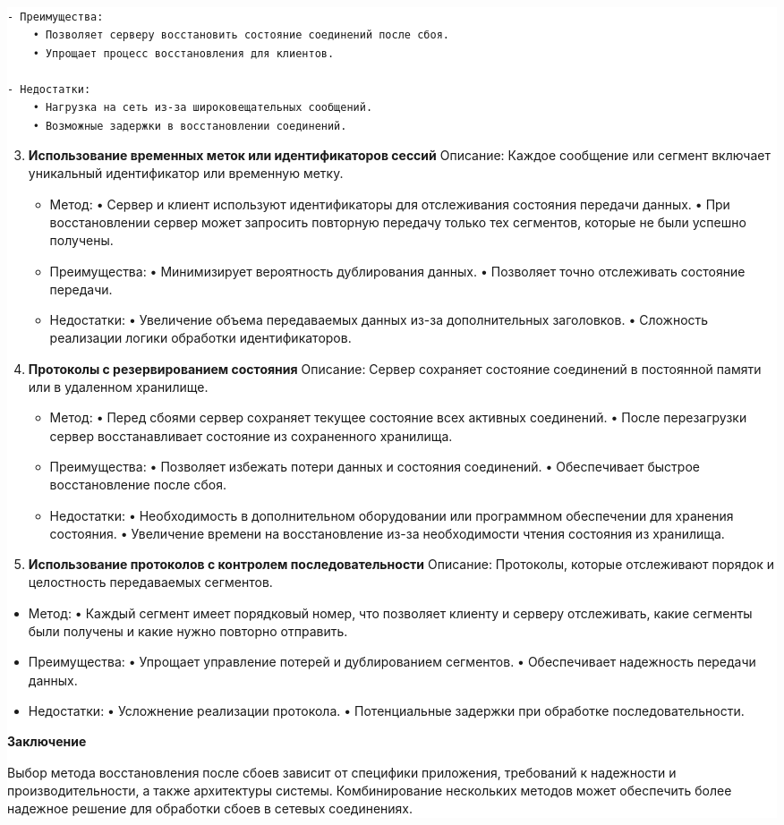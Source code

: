 	- Преимущества:
		• Позволяет серверу восстановить состояние соединений после сбоя.
		• Упрощает процесс восстановления для клиентов.

	- Недостатки:
		• Нагрузка на сеть из-за широковещательных сообщений.
		• Возможные задержки в восстановлении соединений.

3. **Использование временных меток или идентификаторов сессий**
	Описание: Каждое сообщение или сегмент включает уникальный идентификатор или временную метку.

	- Метод:
		• Сервер и клиент используют идентификаторы для отслеживания состояния передачи данных.
		• При восстановлении сервер может запросить повторную передачу только тех сегментов, которые не были успешно получены.
	
	- Преимущества:
		• Минимизирует вероятность дублирования данных.
		• Позволяет точно отслеживать состояние передачи.
	
	- Недостатки:
		• Увеличение объема передаваемых данных из-за дополнительных заголовков.
		• Сложность реализации логики обработки идентификаторов.

4. **Протоколы с резервированием состояния**
	Описание: Сервер сохраняет состояние соединений в постоянной памяти или в удаленном хранилище.

	- Метод:
		• Перед сбоями сервер сохраняет текущее состояние всех активных соединений.
		• После перезагрузки сервер восстанавливает состояние из сохраненного хранилища.
	
	- Преимущества:
		• Позволяет избежать потери данных и состояния соединений.
		• Обеспечивает быстрое восстановление после сбоя.
	
	- Недостатки:
		• Необходимость в дополнительном оборудовании или программном обеспечении для хранения состояния.
		• Увеличение времени на восстановление из-за необходимости чтения состояния из хранилища.

5. **Использование протоколов с контролем последовательности**
	Описание: Протоколы, которые отслеживают порядок и целостность передаваемых сегментов.

- Метод:
	• Каждый сегмент имеет порядковый номер, что позволяет клиенту и серверу отслеживать, какие сегменты были получены и какие нужно повторно отправить.
  
- Преимущества:
	• Упрощает управление потерей и дублированием сегментов.
	• Обеспечивает надежность передачи данных.

- Недостатки:
	• Усложнение реализации протокола.
	• Потенциальные задержки при обработке последовательности.

**Заключение**

Выбор метода восстановления после сбоев зависит от специфики приложения, требований к надежности и производительности, а также архитектуры системы. Комбинирование нескольких методов может обеспечить более надежное решение для обработки сбоев в сетевых соединениях.

